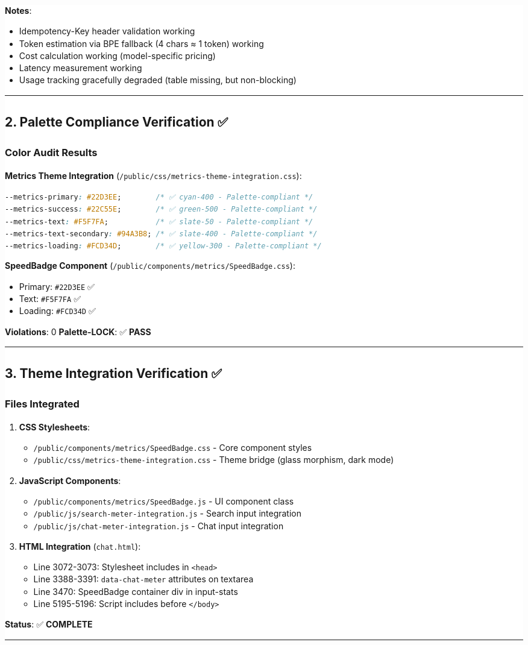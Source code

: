**Notes**:
- Idempotency-Key header validation working
- Token estimation via BPE fallback (4 chars ≈ 1 token) working
- Cost calculation working (model-specific pricing)
- Latency measurement working
- Usage tracking gracefully degraded (table missing, but non-blocking)

---

## 2. Palette Compliance Verification ✅

### Color Audit Results

**Metrics Theme Integration** (`/public/css/metrics-theme-integration.css`):
```css
--metrics-primary: #22D3EE;        /* ✅ cyan-400 - Palette-compliant */
--metrics-success: #22C55E;        /* ✅ green-500 - Palette-compliant */
--metrics-text: #F5F7FA;           /* ✅ slate-50 - Palette-compliant */
--metrics-text-secondary: #94A3B8; /* ✅ slate-400 - Palette-compliant */
--metrics-loading: #FCD34D;        /* ✅ yellow-300 - Palette-compliant */
```

**SpeedBadge Component** (`/public/components/metrics/SpeedBadge.css`):
- Primary: `#22D3EE` ✅
- Text: `#F5F7FA` ✅
- Loading: `#FCD34D` ✅

**Violations**: 0
**Palette-LOCK**: ✅ **PASS**

---

## 3. Theme Integration Verification ✅

### Files Integrated

1. **CSS Stylesheets**:
   - `/public/components/metrics/SpeedBadge.css` - Core component styles
   - `/public/css/metrics-theme-integration.css` - Theme bridge (glass morphism, dark mode)

2. **JavaScript Components**:
   - `/public/components/metrics/SpeedBadge.js` - UI component class
   - `/public/js/search-meter-integration.js` - Search input integration
   - `/public/js/chat-meter-integration.js` - Chat input integration

3. **HTML Integration** (`chat.html`):
   - Line 3072-3073: Stylesheet includes in `<head>`
   - Line 3388-3391: `data-chat-meter` attributes on textarea
   - Line 3470: SpeedBadge container div in input-stats
   - Line 5195-5196: Script includes before `</body>`

**Status**: ✅ **COMPLETE**

---
